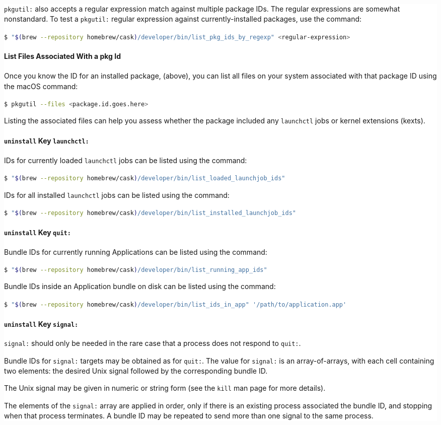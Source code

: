 `pkgutil:` also accepts a regular expression match against multiple package IDs. The regular expressions are somewhat nonstandard. To test a `pkgutil:` regular expression against currently-installed packages, use the command:

```bash
$ "$(brew --repository homebrew/cask)/developer/bin/list_pkg_ids_by_regexp" <regular-expression>
```

#### List Files Associated With a pkg Id

Once you know the ID for an installed package, (above), you can list all files on your system associated with that package ID using the macOS command:

```bash
$ pkgutil --files <package.id.goes.here>
```

Listing the associated files can help you assess whether the package included any `launchctl` jobs or kernel extensions (kexts).

#### `uninstall` Key `launchctl:`

IDs for currently loaded `launchctl` jobs can be listed using the command:

```bash
$ "$(brew --repository homebrew/cask)/developer/bin/list_loaded_launchjob_ids"
```

IDs for all installed `launchctl` jobs can be listed using the command:

```bash
$ "$(brew --repository homebrew/cask)/developer/bin/list_installed_launchjob_ids"
```

#### `uninstall` Key `quit:`

Bundle IDs for currently running Applications can be listed using the command:

```bash
$ "$(brew --repository homebrew/cask)/developer/bin/list_running_app_ids"
```

Bundle IDs inside an Application bundle on disk can be listed using the command:

```bash
$ "$(brew --repository homebrew/cask)/developer/bin/list_ids_in_app" '/path/to/application.app'
```

#### `uninstall` Key `signal:`

`signal:` should only be needed in the rare case that a process does not respond to `quit:`.

Bundle IDs for `signal:` targets may be obtained as for `quit:`. The value for `signal:` is an array-of-arrays, with each cell containing two elements: the desired Unix signal followed by the corresponding bundle ID.

The Unix signal may be given in numeric or string form (see the `kill` man page for more details).

The elements of the `signal:` array are applied in order, only if there is an existing process associated the bundle ID, and stopping when that process terminates. A bundle ID may be repeated to send more than one signal to the same process.
